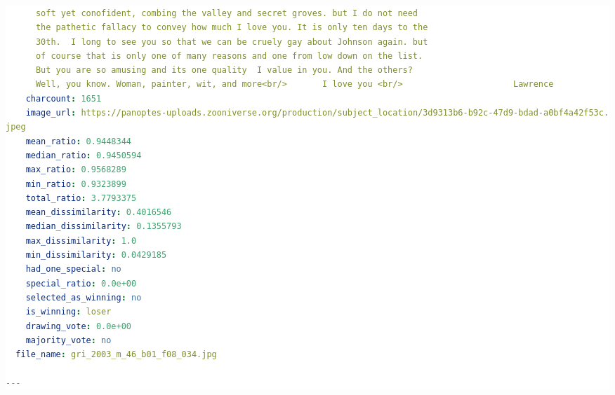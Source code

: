 ```yaml
      soft yet conofident, combing the valley and secret groves. but I do not need
      the pathetic fallacy to convey how much I love you. It is only ten days to the
      30th.  I long to see you so that we can be cruely gay about Johnson again. but
      of course that is only one of many reasons and one from low down on the list.
      But you are so amusing and its one quality  I value in you. And the others?
      Well, you know. Woman, painter, wit, and more<br/>       I love you <br/>                      Lawrence
    charcount: 1651
    image_url: https://panoptes-uploads.zooniverse.org/production/subject_location/3d9313b6-b92c-47d9-bdad-a0bf4a42f53c.jpeg
    mean_ratio: 0.9448344
    median_ratio: 0.9450594
    max_ratio: 0.9568289
    min_ratio: 0.9323899
    total_ratio: 3.7793375
    mean_dissimilarity: 0.4016546
    median_dissimilarity: 0.1355793
    max_dissimilarity: 1.0
    min_dissimilarity: 0.0429185
    had_one_special: no
    special_ratio: 0.0e+00
    selected_as_winning: no
    is_winning: loser
    drawing_vote: 0.0e+00
    majority_vote: no
  file_name: gri_2003_m_46_b01_f08_034.jpg

---
```

